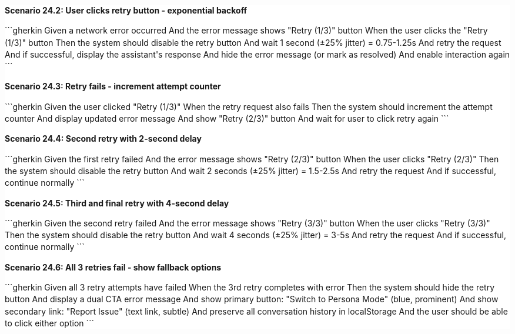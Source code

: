 **Scenario 24.2: User clicks retry button - exponential backoff**

\`\`\`gherkin
Given a network error occurred
And the error message shows "Retry (1/3)" button
When the user clicks the "Retry (1/3)" button
Then the system should disable the retry button
And wait 1 second (±25% jitter) = 0.75-1.25s
And retry the request
And if successful, display the assistant's response
And hide the error message (or mark as resolved)
And enable interaction again
\`\`\`

**Scenario 24.3: Retry fails - increment attempt counter**

\`\`\`gherkin
Given the user clicked "Retry (1/3)"
When the retry request also fails
Then the system should increment the attempt counter
And display updated error message
And show "Retry (2/3)" button
And wait for user to click retry again
\`\`\`

**Scenario 24.4: Second retry with 2-second delay**

\`\`\`gherkin
Given the first retry failed
And the error message shows "Retry (2/3)" button
When the user clicks "Retry (2/3)"
Then the system should disable the retry button
And wait 2 seconds (±25% jitter) = 1.5-2.5s
And retry the request
And if successful, continue normally
\`\`\`

**Scenario 24.5: Third and final retry with 4-second delay**

\`\`\`gherkin
Given the second retry failed
And the error message shows "Retry (3/3)" button
When the user clicks "Retry (3/3)"
Then the system should disable the retry button
And wait 4 seconds (±25% jitter) = 3-5s
And retry the request
And if successful, continue normally
\`\`\`

**Scenario 24.6: All 3 retries fail - show fallback options**

\`\`\`gherkin
Given all 3 retry attempts have failed
When the 3rd retry completes with error
Then the system should hide the retry button
And display a dual CTA error message
And show primary button: "Switch to Persona Mode" (blue, prominent)
And show secondary link: "Report Issue" (text link, subtle)
And preserve all conversation history in localStorage
And the user should be able to click either option
\`\`\`
